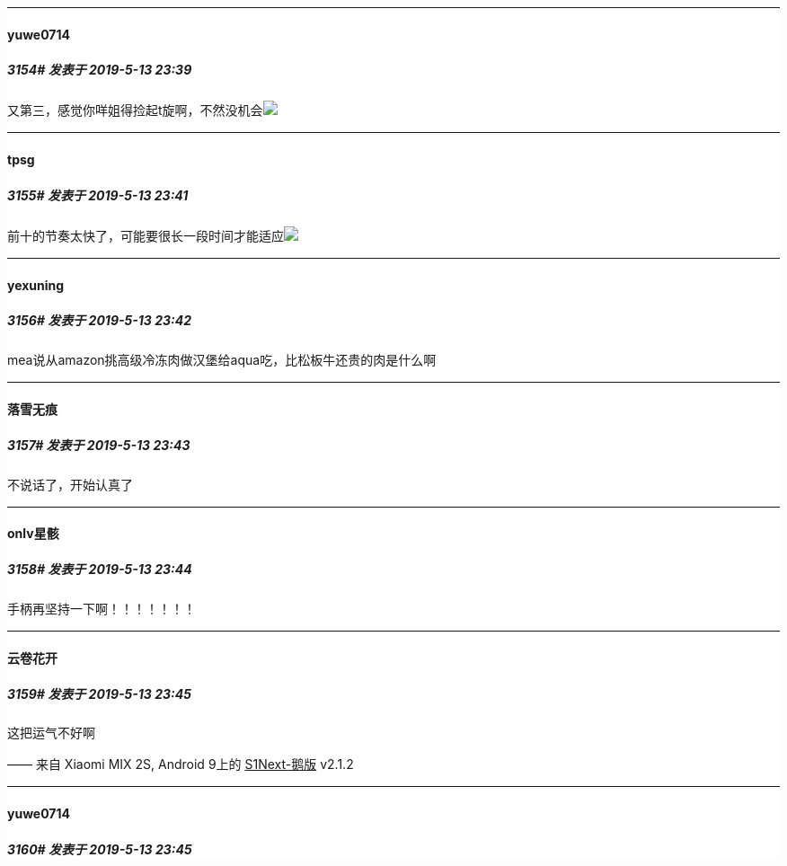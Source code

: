 -----

####  yuwe0714  
##### 3154#       发表于 2019-5-13 23:39


又第三，感觉你咩姐得捡起t旋啊，不然没机会<img src="https://static.saraba1st.com/image/smiley/face2017/067.png" referrerpolicy="no-referrer">


-----

####  tpsg  
##### 3155#       发表于 2019-5-13 23:41


前十的节奏太快了，可能要很长一段时间才能适应<img src="https://static.saraba1st.com/image/smiley/face2017/097.png" referrerpolicy="no-referrer">


-----

####  yexuning  
##### 3156#       发表于 2019-5-13 23:42


mea说从amazon挑高级冷冻肉做汉堡给aqua吃，比松板牛还贵的肉是什么啊


-----

####  落雪无痕  
##### 3157#       发表于 2019-5-13 23:43


不说话了，开始认真了


-----

####  onlv星骸  
##### 3158#       发表于 2019-5-13 23:44


手柄再坚持一下啊！！！！！！！


-----

####  云卷花开  
##### 3159#       发表于 2019-5-13 23:45


这把运气不好啊

—— 来自 Xiaomi MIX 2S, Android 9上的 [S1Next-鹅版](https://github.com/ykrank/S1-Next/releases) v2.1.2


-----

####  yuwe0714  
##### 3160#       发表于 2019-5-13 23:45
